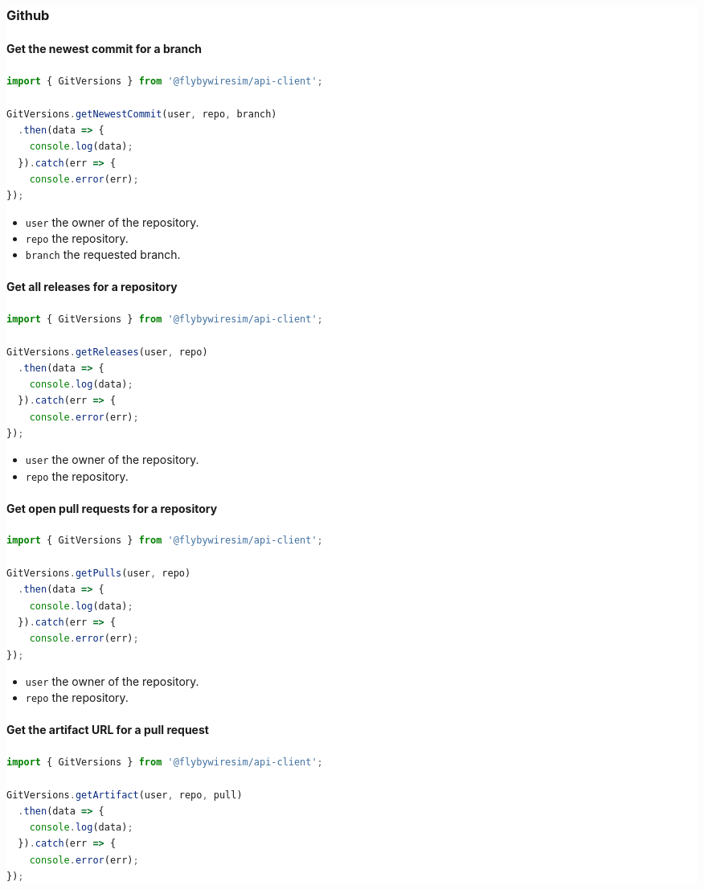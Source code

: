 ### Github

#### Get the newest commit for a branch
```ts
import { GitVersions } from '@flybywiresim/api-client';

GitVersions.getNewestCommit(user, repo, branch)
  .then(data => {
    console.log(data);
  }).catch(err => {
    console.error(err);
});
```

- `user` the owner of the repository.
- `repo` the repository.
- `branch` the requested branch.

#### Get all releases for a repository
```ts
import { GitVersions } from '@flybywiresim/api-client';

GitVersions.getReleases(user, repo)
  .then(data => {
    console.log(data);
  }).catch(err => {
    console.error(err);
});
```

- `user` the owner of the repository.
- `repo` the repository.

#### Get open pull requests for a repository
```ts
import { GitVersions } from '@flybywiresim/api-client';

GitVersions.getPulls(user, repo)
  .then(data => {
    console.log(data);
  }).catch(err => {
    console.error(err);
});
```

- `user` the owner of the repository.
- `repo` the repository.

#### Get the artifact URL for a pull request
```ts
import { GitVersions } from '@flybywiresim/api-client';

GitVersions.getArtifact(user, repo, pull)
  .then(data => {
    console.log(data);
  }).catch(err => {
    console.error(err);
});
```
